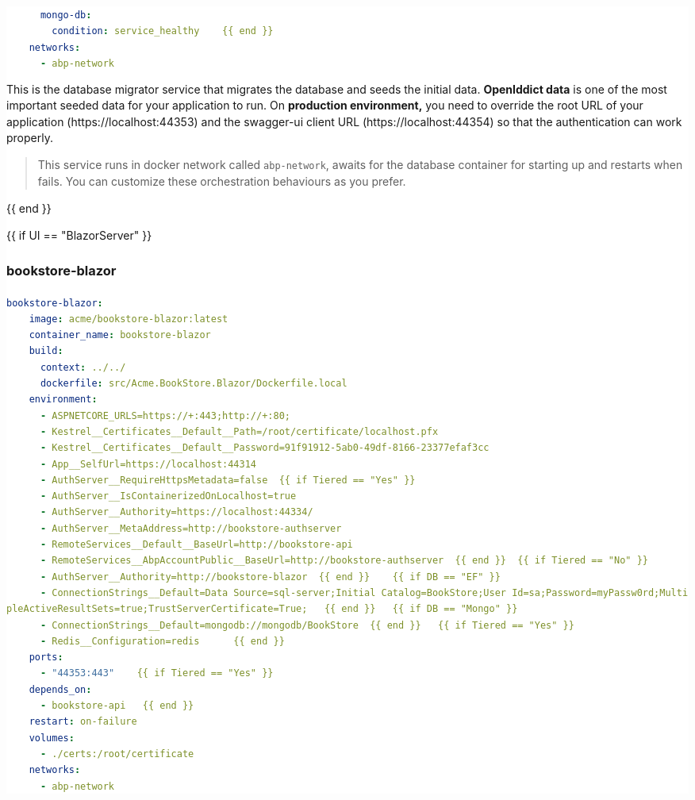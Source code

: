 ```yaml
   	  mongo-db:
        condition: service_healthy    {{ end }}    
    networks:
      - abp-network
```

This is the database migrator service that migrates the database and seeds the initial data. **OpenIddict data** is one of the most important seeded data for your application to run. On **production environment,** you need to override the root URL of your application (https://localhost:44353) and the swagger-ui client URL (https://localhost:44354) so that the authentication can work properly.

> This service runs in docker network called `abp-network`,  awaits for the database container for starting up and restarts when fails. You can customize these orchestration behaviours as you prefer.

{{ end }}

{{ if UI == "BlazorServer" }}

### bookstore-blazor

```yaml
bookstore-blazor:
    image: acme/bookstore-blazor:latest
    container_name: bookstore-blazor
    build:
      context: ../../
      dockerfile: src/Acme.BookStore.Blazor/Dockerfile.local
    environment:
      - ASPNETCORE_URLS=https://+:443;http://+:80;
      - Kestrel__Certificates__Default__Path=/root/certificate/localhost.pfx
      - Kestrel__Certificates__Default__Password=91f91912-5ab0-49df-8166-23377efaf3cc
      - App__SelfUrl=https://localhost:44314
      - AuthServer__RequireHttpsMetadata=false  {{ if Tiered == "Yes" }}
  	  - AuthServer__IsContainerizedOnLocalhost=true
	  - AuthServer__Authority=https://localhost:44334/
      - AuthServer__MetaAddress=http://bookstore-authserver
      - RemoteServices__Default__BaseUrl=http://bookstore-api
      - RemoteServices__AbpAccountPublic__BaseUrl=http://bookstore-authserver  {{ end }}  {{ if Tiered == "No" }}
	  - AuthServer__Authority=http://bookstore-blazor  {{ end }}  	{{ if DB == "EF" }}
      - ConnectionStrings__Default=Data Source=sql-server;Initial Catalog=BookStore;User Id=sa;Password=myPassw0rd;MultipleActiveResultSets=true;TrustServerCertificate=True;	{{ end }}	{{ if DB == "Mongo" }}
      - ConnectionStrings__Default=mongodb://mongodb/BookStore 	{{ end }}	{{ if Tiered == "Yes" }}
      - Redis__Configuration=redis  	{{ end }}
    ports:
      - "44353:443"    {{ if Tiered == "Yes" }}
    depends_on:
      - bookstore-api  	{{ end }}
    restart: on-failure
    volumes:
      - ./certs:/root/certificate
    networks:
      - abp-network
```
